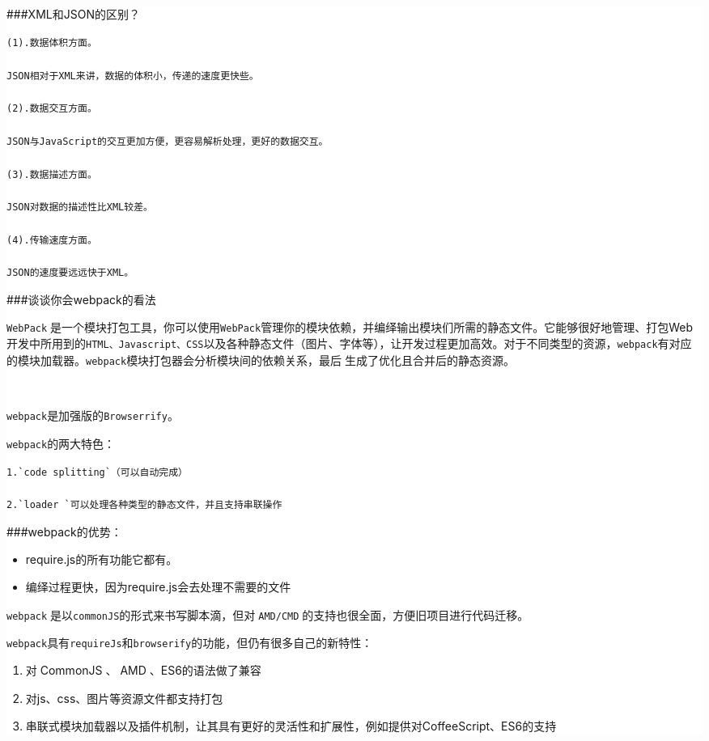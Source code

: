 

###XML和JSON的区别？


    (1).数据体积方面。

    JSON相对于XML来讲，数据的体积小，传递的速度更快些。

    (2).数据交互方面。

    JSON与JavaScript的交互更加方便，更容易解析处理，更好的数据交互。

    (3).数据描述方面。

    JSON对数据的描述性比XML较差。

    (4).传输速度方面。

    JSON的速度要远远快于XML。




###谈谈你会webpack的看法



`WebPack` 是一个模块打包工具，你可以使用`WebPack`管理你的模块依赖，并编绎输出模块们所需的静态文件。它能够很好地管理、打包Web开发中所用到的`HTML、Javascript、CSS`以及各种静态文件（图片、字体等），让开发过程更加高效。对于不同类型的资源，`webpack`有对应的模块加载器。`webpack`模块打包器会分析模块间的依赖关系，最后 生成了优化且合并后的静态资源。

<br>



`webpack`是加强版的`Browserrify`。



`webpack`的两大特色：



    1.`code splitting`（可以自动完成）

    2.`loader `可以处理各种类型的静态文件，并且支持串联操作

###webpack的优势：



- require.js的所有功能它都有。



- 编绎过程更快，因为require.js会去处理不需要的文件


`webpack` 是以` commonJS `的形式来书写脚本滴，但对 `AMD/CMD` 的支持也很全面，方便旧项目进行代码迁移。



`webpack`具有`requireJs`和`browserify`的功能，但仍有很多自己的新特性：



1. 对 CommonJS 、 AMD 、ES6的语法做了兼容

2. 对js、css、图片等资源文件都支持打包

3. 串联式模块加载器以及插件机制，让其具有更好的灵活性和扩展性，例如提供对CoffeeScript、ES6的支持

